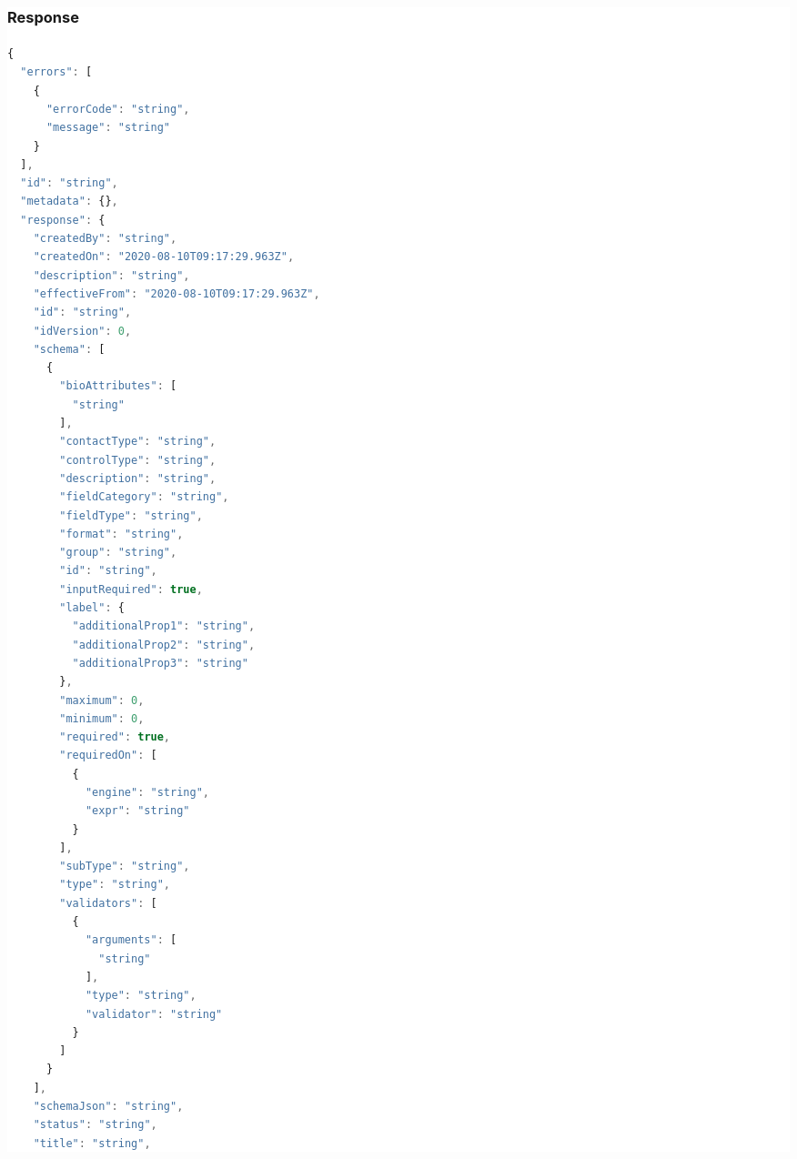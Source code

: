### Response

```javascript
{
  "errors": [
    {
      "errorCode": "string",
      "message": "string"
    }
  ],
  "id": "string",
  "metadata": {},
  "response": {
    "createdBy": "string",
    "createdOn": "2020-08-10T09:17:29.963Z",
    "description": "string",
    "effectiveFrom": "2020-08-10T09:17:29.963Z",
    "id": "string",
    "idVersion": 0,
    "schema": [
      {
        "bioAttributes": [
          "string"
        ],
        "contactType": "string",
        "controlType": "string",
        "description": "string",
        "fieldCategory": "string",
        "fieldType": "string",
        "format": "string",
        "group": "string",
        "id": "string",
        "inputRequired": true,
        "label": {
          "additionalProp1": "string",
          "additionalProp2": "string",
          "additionalProp3": "string"
        },
        "maximum": 0,
        "minimum": 0,
        "required": true,
        "requiredOn": [
          {
            "engine": "string",
            "expr": "string"
          }
        ],
        "subType": "string",
        "type": "string",
        "validators": [
          {
            "arguments": [
              "string"
            ],
            "type": "string",
            "validator": "string"
          }
        ]
      }
    ],
    "schemaJson": "string",
    "status": "string",
    "title": "string",
```